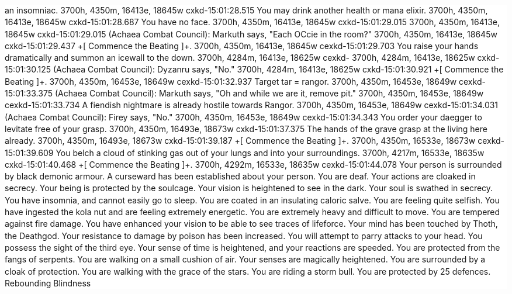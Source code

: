 an insomniac.
3700h, 4350m, 16413e, 18645w cxkd-15:01:28.515
You may drink another health or mana elixir.
3700h, 4350m, 16413e, 18645w cxkd-15:01:28.687
You have no face.
3700h, 4350m, 16413e, 18645w cxkd-15:01:29.015
3700h, 4350m, 16413e, 18645w cxkd-15:01:29.015
(Achaea Combat Council): Markuth says, "Each OCcie in the room?"
3700h, 4350m, 16413e, 18645w cxkd-15:01:29.437
 +[ Commence the Beating ]+.
3700h, 4350m, 16413e, 18645w cexkd-15:01:29.703
You raise your hands dramatically and summon an icewall to the down.
3700h, 4284m, 16413e, 18625w cexkd-
3700h, 4284m, 16413e, 18625w cxkd-15:01:30.125
(Achaea Combat Council): Dyzanru says, "No."
3700h, 4284m, 16413e, 18625w cxkd-15:01:30.921
 +[ Commence the Beating ]+.
3700h, 4350m, 16453e, 18649w cexkd-15:01:32.937
Target tar = rangor.
3700h, 4350m, 16453e, 18649w cexkd-15:01:33.375
(Achaea Combat Council): Markuth says, "Oh and while we are it, remove pit."
3700h, 4350m, 16453e, 18649w cexkd-15:01:33.734
A fiendish nightmare is already hostile towards Rangor.
3700h, 4350m, 16453e, 18649w cexkd-15:01:34.031
(Achaea Combat Council): Firey says, "No."
3700h, 4350m, 16453e, 18649w cexkd-15:01:34.343
You order your daegger to levitate free of your grasp.
3700h, 4350m, 16493e, 18673w cxkd-15:01:37.375
The hands of the grave grasp at the living here already.
3700h, 4350m, 16493e, 18673w cxkd-15:01:39.187
 +[ Commence the Beating ]+.
3700h, 4350m, 16533e, 18673w cexkd-15:01:39.609
You belch a cloud of stinking gas out of your lungs and into your surroundings.
3700h, 4217m, 16533e, 18635w cxkd-15:01:40.468
 +[ Commence the Beating ]+.
3700h, 4292m, 16533e, 18635w cexkd-15:01:44.078
Your person is surrounded by black demonic armour.
A curseward has been established about your person.
You are deaf.
Your actions are cloaked in secrecy.
Your being is protected by the soulcage.
Your vision is heightened to see in the dark.
Your soul is swathed in secrecy.
You have insomnia, and cannot easily go to sleep.
You are coated in an insulating caloric salve.
You are feeling quite selfish.
You have ingested the kola nut and are feeling extremely energetic.
You are extremely heavy and difficult to move.
You are tempered against fire damage.
You have enhanced your vision to be able to see traces of lifeforce.
Your mind has been touched by Thoth, the Deathgod.
Your resistance to damage by poison has been increased.
You will attempt to parry attacks to your head.
You possess the sight of the third eye.
Your sense of time is heightened, and your reactions are speeded.
You are protected from the fangs of serpents.
You are walking on a small cushion of air.
Your senses are magically heightened.
You are surrounded by a cloak of protection.
You are walking with the grace of the stars.
You are riding a storm bull.
You are protected by 25 defences.
Rebounding
Blindness